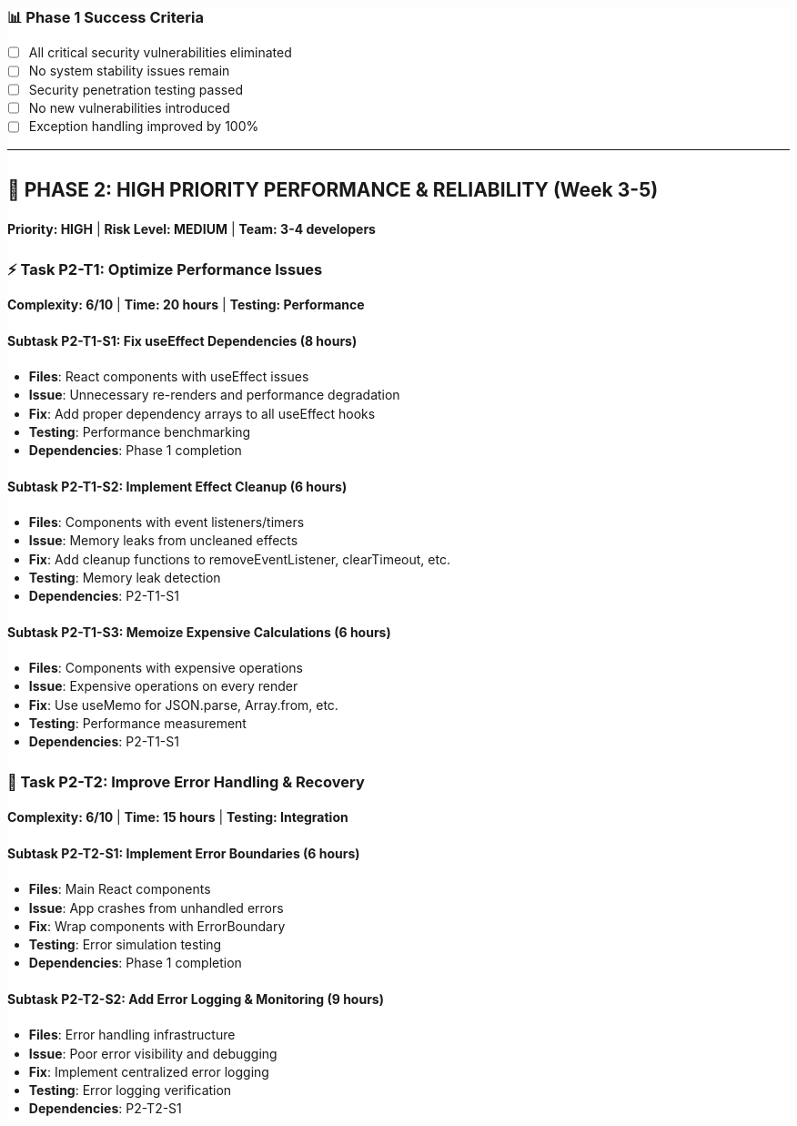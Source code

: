 ### 📊 Phase 1 Success Criteria
- [ ] All critical security vulnerabilities eliminated
- [ ] No system stability issues remain
- [ ] Security penetration testing passed
- [ ] No new vulnerabilities introduced
- [ ] Exception handling improved by 100%

---

## 🚀 PHASE 2: HIGH PRIORITY PERFORMANCE & RELIABILITY (Week 3-5)
**Priority: HIGH** | **Risk Level: MEDIUM** | **Team: 3-4 developers**

### ⚡ Task P2-T1: Optimize Performance Issues
**Complexity: 6/10** | **Time: 20 hours** | **Testing: Performance**

#### Subtask P2-T1-S1: Fix useEffect Dependencies (8 hours)
- **Files**: React components with useEffect issues
- **Issue**: Unnecessary re-renders and performance degradation
- **Fix**: Add proper dependency arrays to all useEffect hooks
- **Testing**: Performance benchmarking
- **Dependencies**: Phase 1 completion

#### Subtask P2-T1-S2: Implement Effect Cleanup (6 hours)
- **Files**: Components with event listeners/timers
- **Issue**: Memory leaks from uncleaned effects
- **Fix**: Add cleanup functions to removeEventListener, clearTimeout, etc.
- **Testing**: Memory leak detection
- **Dependencies**: P2-T1-S1

#### Subtask P2-T1-S3: Memoize Expensive Calculations (6 hours)
- **Files**: Components with expensive operations
- **Issue**: Expensive operations on every render
- **Fix**: Use useMemo for JSON.parse, Array.from, etc.
- **Testing**: Performance measurement
- **Dependencies**: P2-T1-S1

### 🔧 Task P2-T2: Improve Error Handling & Recovery
**Complexity: 6/10** | **Time: 15 hours** | **Testing: Integration**

#### Subtask P2-T2-S1: Implement Error Boundaries (6 hours)
- **Files**: Main React components
- **Issue**: App crashes from unhandled errors
- **Fix**: Wrap components with ErrorBoundary
- **Testing**: Error simulation testing
- **Dependencies**: Phase 1 completion

#### Subtask P2-T2-S2: Add Error Logging & Monitoring (9 hours)
- **Files**: Error handling infrastructure
- **Issue**: Poor error visibility and debugging
- **Fix**: Implement centralized error logging
- **Testing**: Error logging verification
- **Dependencies**: P2-T2-S1
